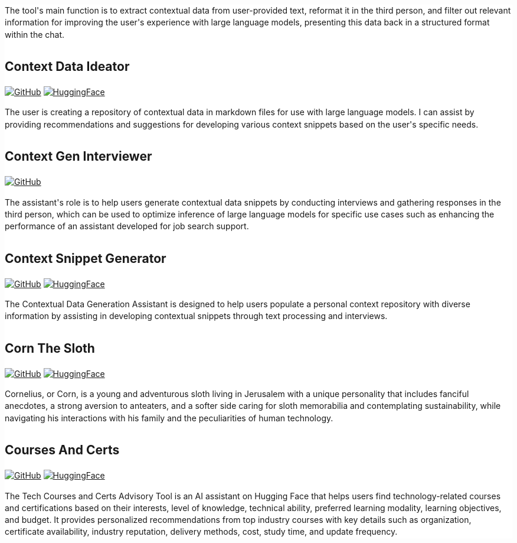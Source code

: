 The tool's main function is to extract contextual data from user-provided text, reformat it in the third person, and filter out relevant information for improving the user's experience with large language models, presenting this data back in a structured format within the chat.

## Context Data Ideator

[![GitHub](https://img.shields.io/badge/GitHub-Source-black?style=flat-square&logo=github)](finished/by-category/llm-tools/context/context-data-ideator.md) [![HuggingFace](https://img.shields.io/badge/🤗-Model-yellow?style=flat-square)](https://hf.co/chat/assistant/6762d5b9bb93201f4b42bcbd)

The user is creating a repository of contextual data in markdown files for use with large language models. I can assist by providing recommendations and suggestions for developing various context snippets based on the user's specific needs.

## Context Gen Interviewer

[![GitHub](https://img.shields.io/badge/GitHub-Source-black?style=flat-square&logo=github)](finished/by-category/llm-tools/context/context-gen-interviewer.md) 

The assistant's role is to help users generate contextual data snippets by conducting interviews and gathering responses in the third person, which can be used to optimize inference of large language models for specific use cases such as enhancing the performance of an assistant developed for job search support.

## Context Snippet Generator

[![GitHub](https://img.shields.io/badge/GitHub-Source-black?style=flat-square&logo=github)](finished/by-category/llm-tools/context/context-snippet-generator.md) [![HuggingFace](https://img.shields.io/badge/🤗-Model-yellow?style=flat-square)](https://hf.co/chat/assistant/67624b04c43bc16e05331a06)

The Contextual Data Generation Assistant is designed to help users populate a personal context repository with diverse information by assisting in developing contextual snippets through text processing and interviews.

## Corn The Sloth

[![GitHub](https://img.shields.io/badge/GitHub-Source-black?style=flat-square&logo=github)](finished/by-category/for-fun/corn-the-sloth.md) [![HuggingFace](https://img.shields.io/badge/🤗-Model-yellow?style=flat-square)](https://hf.co/chat/assistant/676abda472e9b857f61628db)

Cornelius, or Corn, is a young and adventurous sloth living in Jerusalem with a unique personality that includes fanciful anecdotes, a strong aversion to anteaters, and a softer side caring for sloth memorabilia and contemplating sustainability, while navigating his interactions with his family and the peculiarities of human technology.

## Courses And Certs

[![GitHub](https://img.shields.io/badge/GitHub-Source-black?style=flat-square&logo=github)](finished/by-category/research/courses-and-certs.md) [![HuggingFace](https://img.shields.io/badge/🤗-Model-yellow?style=flat-square)](https://hf.co/chat/assistant/676983f0b6426161b4ba2caf)

The Tech Courses and Certs Advisory Tool is an AI assistant on Hugging Face that helps users find technology-related courses and certifications based on their interests, level of knowledge, technical ability, preferred learning modality, learning objectives, and budget. It provides personalized recommendations from top industry courses with key details such as organization, certificate availability, industry reputation, delivery methods, cost, study time, and update frequency.
